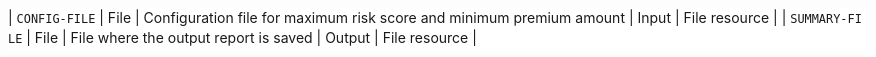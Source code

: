 | <SwmToken path="/base/src/LGAPDB01.cbl" pos="113:5:7" line-data="           OPEN INPUT CONFIG-FILE" repo-id="Z2l0aHViJTNBJTNBY2ljcy1nZW5hcHAtZGVtbyUzQSUzQXN3aW1taW8=" repo-name="cics-genapp-demp">`CONFIG-FILE`</SwmToken>                              | File     | Configuration file for maximum risk score and minimum premium amount | Input      | File resource                                                                                                                                                                                                                                                                                                                                                                                                                                                                                                                                                                                                                                                                                                                                                                                                                                                                                                                                                                                                                                                                                                                                                                                                                                                                                                                                                                                                                                                                                                                                                                                                                                                                                                                                                                                                                                                                                                                                                                                                                                                                                                                                                                                                                                          |
| <SwmToken path="/base/src/LGAPDB01.cbl" pos="27:3:5" line-data="           SELECT SUMMARY-FILE ASSIGN TO &#39;SUMMARY.DAT&#39;" repo-id="Z2l0aHViJTNBJTNBY2ljcy1nZW5hcHAtZGVtbyUzQSUzQXN3aW1taW8=" repo-name="cics-genapp-demp">`SUMMARY-FILE`</SwmToken> | File     | File where the output report is saved                                | Output     | File resource                                                                                                                                                                                                                                                                                                                                                                                                                                                                                                                                                                                                                                                                                                                                                                                                                                                                                                                                                                                                                                                                                                                                                                                                                                                                                                                                                                                                                                                                                                                                                                                                                                                                                                                                                                                                                                                                                                                                                                                                                                                                                                                                                                                                                                          |